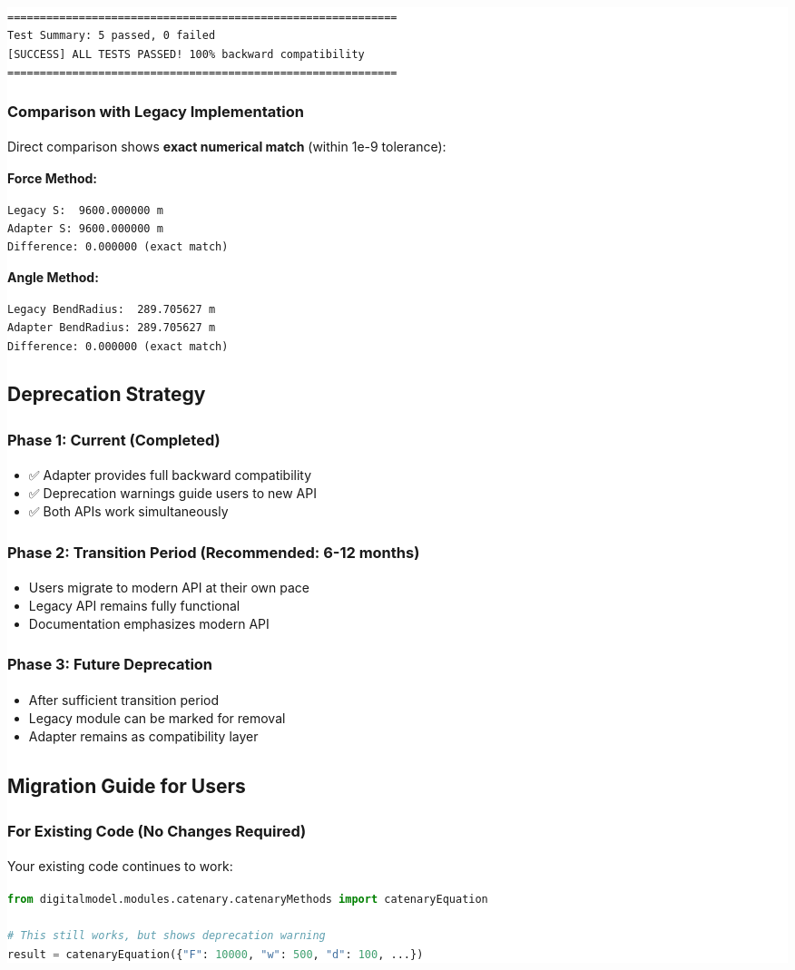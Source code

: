 ```
============================================================
Test Summary: 5 passed, 0 failed
[SUCCESS] ALL TESTS PASSED! 100% backward compatibility
============================================================
```

### Comparison with Legacy Implementation

Direct comparison shows **exact numerical match** (within 1e-9 tolerance):

**Force Method:**
```
Legacy S:  9600.000000 m
Adapter S: 9600.000000 m
Difference: 0.000000 (exact match)
```

**Angle Method:**
```
Legacy BendRadius:  289.705627 m
Adapter BendRadius: 289.705627 m
Difference: 0.000000 (exact match)
```

## Deprecation Strategy

### Phase 1: Current (Completed)
- ✅ Adapter provides full backward compatibility
- ✅ Deprecation warnings guide users to new API
- ✅ Both APIs work simultaneously

### Phase 2: Transition Period (Recommended: 6-12 months)
- Users migrate to modern API at their own pace
- Legacy API remains fully functional
- Documentation emphasizes modern API

### Phase 3: Future Deprecation
- After sufficient transition period
- Legacy module can be marked for removal
- Adapter remains as compatibility layer

## Migration Guide for Users

### For Existing Code (No Changes Required)

Your existing code continues to work:
```python
from digitalmodel.modules.catenary.catenaryMethods import catenaryEquation

# This still works, but shows deprecation warning
result = catenaryEquation({"F": 10000, "w": 500, "d": 100, ...})
```
